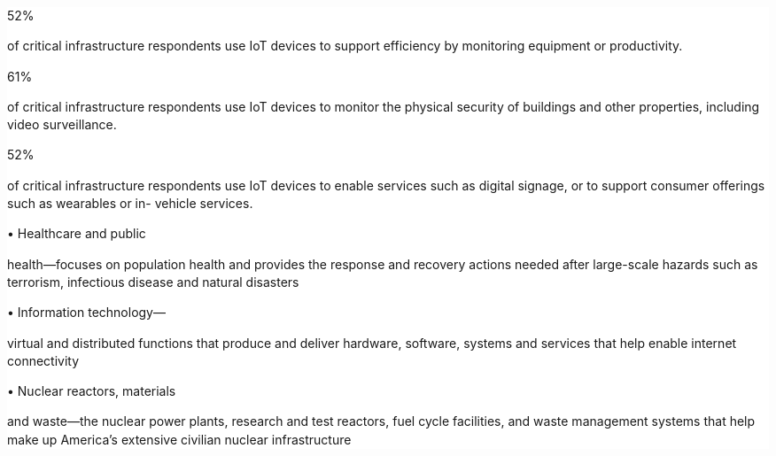 52%

of critical infrastructure 
respondents use IoT 
devices to support 
efficiency by monitoring 
equipment or productivity. 

61%

of critical infrastructure 
respondents use IoT 
devices to monitor 
the physical security 
of buildings and other 
properties, including video 
surveillance.

52%

of critical infrastructure 
respondents use IoT 
devices to enable services 
such as digital signage, or to 
support consumer offerings 
such as wearables or in\-
vehicle services.

• Healthcare and public 

health—focuses on 
population health and 
provides the response and 
recovery actions needed after 
large\-scale hazards such as 
terrorism, infectious disease 
and natural disasters

• Information technology—

virtual and distributed 
functions that produce and 
deliver hardware, software, 
systems and services 
that help enable internet 
connectivity

• Nuclear reactors, materials 

and waste—the nuclear 
power plants, research 
and test reactors, fuel 
cycle facilities, and waste 
management systems that 
help make up America’s 
extensive civilian nuclear 
infrastructure
